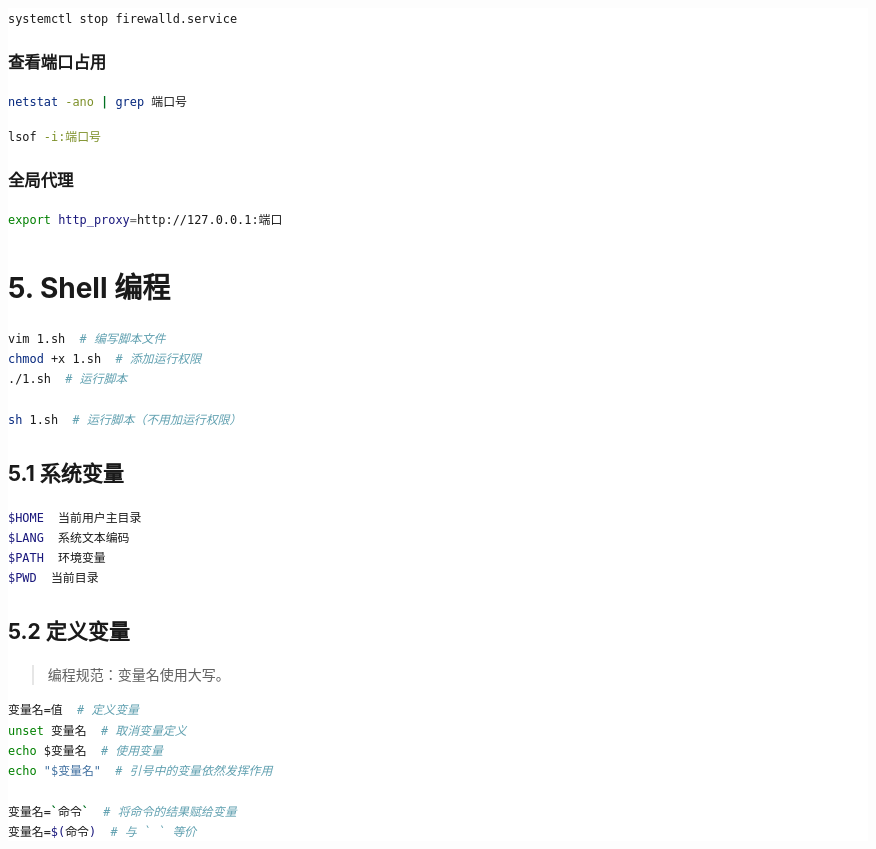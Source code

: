 ```bash
systemctl stop firewalld.service
```

### 查看端口占用

```bash
netstat -ano | grep 端口号
```

```bash
lsof -i:端口号
```

### 全局代理

```bash
export http_proxy=http://127.0.0.1:端口
```

# 5. Shell 编程

```bash
vim 1.sh  # 编写脚本文件
chmod +x 1.sh  # 添加运行权限
./1.sh  # 运行脚本

sh 1.sh  # 运行脚本（不用加运行权限）
```

## 5.1 系统变量

```bash
$HOME  当前用户主目录
$LANG  系统文本编码
$PATH  环境变量
$PWD  当前目录
```

## 5.2 定义变量

> 编程规范：变量名使用大写。

```bash
变量名=值  # 定义变量
unset 变量名  # 取消变量定义
echo $变量名  # 使用变量
echo "$变量名"  # 引号中的变量依然发挥作用

变量名=`命令`  # 将命令的结果赋给变量
变量名=$(命令)  # 与 ` ` 等价
```
